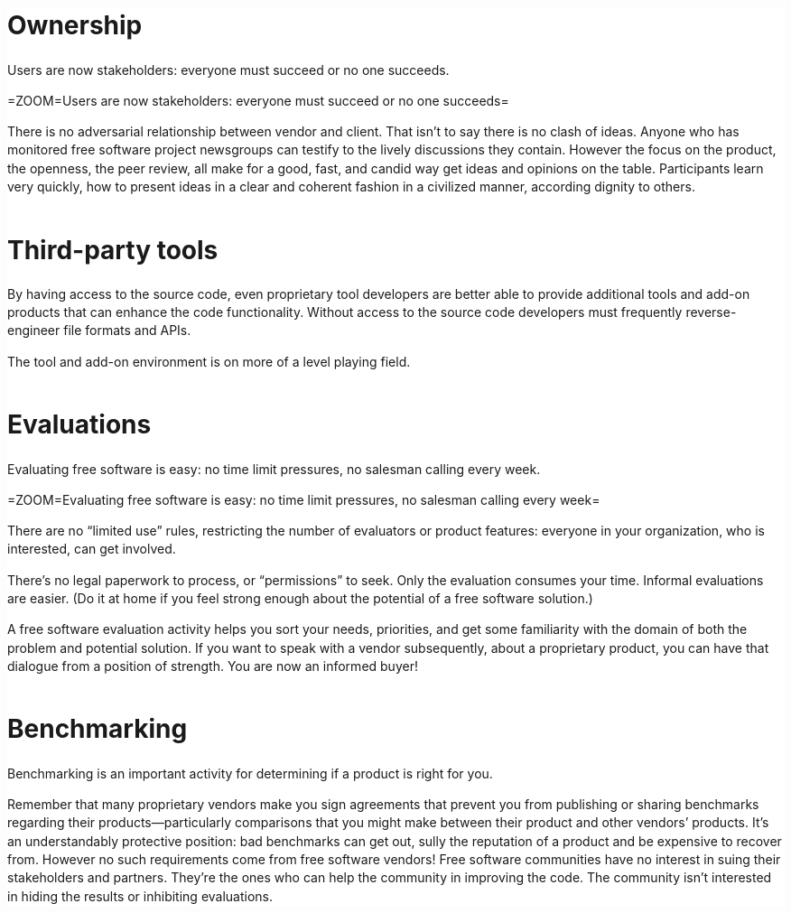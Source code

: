 
# Ownership

Users are now stakeholders: everyone must succeed or no one succeeds.


=ZOOM=Users are now stakeholders: everyone must succeed or no one succeeds=

There is no adversarial relationship between vendor and client. That isn’t to say there is no clash of ideas. Anyone who has monitored free software project newsgroups can testify to the lively discussions they contain. However the focus on the product, the openness, the peer review, all make for a good, fast, and candid way get ideas and opinions on the table. Participants learn very quickly, how to present ideas in a clear and coherent fashion in a civilized manner, according dignity to others.


# Third-party tools

By having access to the source code, even proprietary tool developers are better able to provide additional tools and add-on products that can enhance the code functionality. Without access to the source code developers must frequently reverse-engineer file formats and APIs.

The tool and add-on environment is on more of a level playing field.


# Evaluations

Evaluating free software is easy: no time limit pressures, no salesman calling every week.


=ZOOM=Evaluating free software is easy: no time limit pressures, no salesman calling every week=

There are no “limited use” rules, restricting the number of evaluators or product features: everyone in your organization, who is interested, can get involved.

There’s no legal paperwork to process, or “permissions” to seek. Only the evaluation consumes your time. Informal evaluations are easier. (Do it at home if you feel strong enough about the potential of a free software solution.)

A free software evaluation activity helps you sort your needs, priorities, and get some familiarity with the domain of both the problem and potential solution. If you want to speak with a vendor subsequently, about a proprietary product, you can have that dialogue from a position of strength. You are now an informed buyer!


# Benchmarking

Benchmarking is an important activity for determining if a product is right for you.

Remember that many proprietary vendors make you sign agreements that prevent you from publishing or sharing benchmarks regarding their products—particularly comparisons that you might make between their product and other vendors’ products. It’s an understandably protective position: bad benchmarks can get out, sully the reputation of a product and be expensive to recover from. However no such requirements come from free software vendors! Free software communities have no interest in suing their stakeholders and partners. They’re the ones who can help the community in improving the code. The community isn’t interested in hiding the results or inhibiting evaluations.
